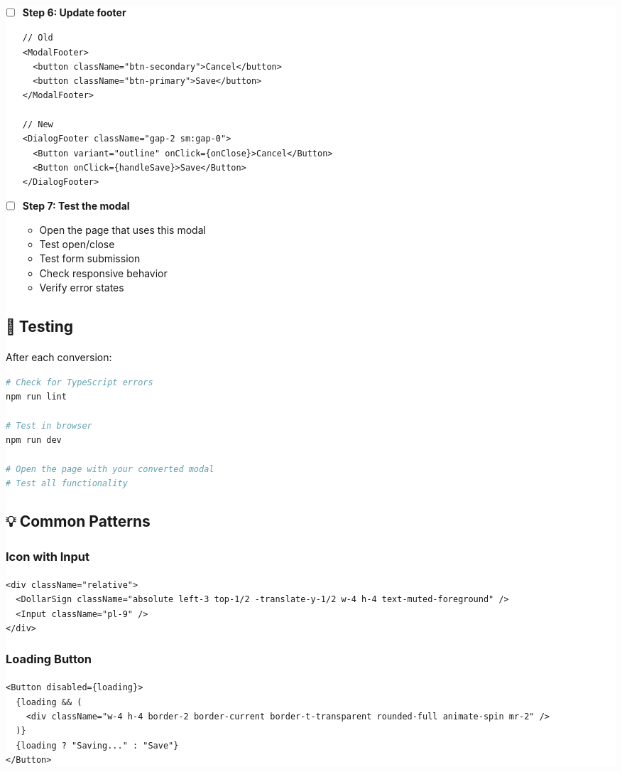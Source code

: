 - [ ] **Step 6: Update footer**

  ```tsx
  // Old
  <ModalFooter>
    <button className="btn-secondary">Cancel</button>
    <button className="btn-primary">Save</button>
  </ModalFooter>

  // New
  <DialogFooter className="gap-2 sm:gap-0">
    <Button variant="outline" onClick={onClose}>Cancel</Button>
    <Button onClick={handleSave}>Save</Button>
  </DialogFooter>
  ```

- [ ] **Step 7: Test the modal**
  - Open the page that uses this modal
  - Test open/close
  - Test form submission
  - Check responsive behavior
  - Verify error states

## 🧪 Testing

After each conversion:

```bash
# Check for TypeScript errors
npm run lint

# Test in browser
npm run dev

# Open the page with your converted modal
# Test all functionality
```

## 💡 Common Patterns

### Icon with Input

```tsx
<div className="relative">
  <DollarSign className="absolute left-3 top-1/2 -translate-y-1/2 w-4 h-4 text-muted-foreground" />
  <Input className="pl-9" />
</div>
```

### Loading Button

```tsx
<Button disabled={loading}>
  {loading && (
    <div className="w-4 h-4 border-2 border-current border-t-transparent rounded-full animate-spin mr-2" />
  )}
  {loading ? "Saving..." : "Save"}
</Button>
```
